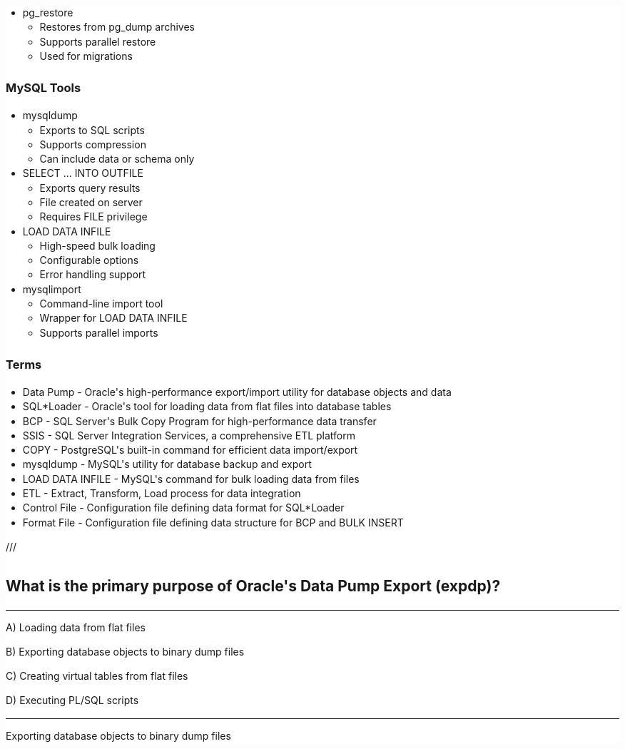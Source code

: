 - pg_restore
  - Restores from pg_dump archives
  - Supports parallel restore
  - Used for migrations

### MySQL Tools
- mysqldump
  - Exports to SQL scripts
  - Supports compression
  - Can include data or schema only
- SELECT ... INTO OUTFILE
  - Exports query results
  - File created on server
  - Requires FILE privilege
- LOAD DATA INFILE
  - High-speed bulk loading
  - Configurable options
  - Error handling support
- mysqlimport
  - Command-line import tool
  - Wrapper for LOAD DATA INFILE
  - Supports parallel imports

### Terms
- Data Pump - Oracle's high-performance export/import utility for database objects and data
- SQL*Loader - Oracle's tool for loading data from flat files into database tables
- BCP - SQL Server's Bulk Copy Program for high-performance data transfer
- SSIS - SQL Server Integration Services, a comprehensive ETL platform
- COPY - PostgreSQL's built-in command for efficient data import/export
- mysqldump - MySQL's utility for database backup and export
- LOAD DATA INFILE - MySQL's command for bulk loading data from files
- ETL - Extract, Transform, Load process for data integration
- Control File - Configuration file defining data format for SQL*Loader
- Format File - Configuration file defining data structure for BCP and BULK INSERT

///

## What is the primary purpose of Oracle's Data Pump Export (expdp)?

---

A) Loading data from flat files

B) Exporting database objects to binary dump files

C) Creating virtual tables from flat files

D) Executing PL/SQL scripts

---

Exporting database objects to binary dump files
